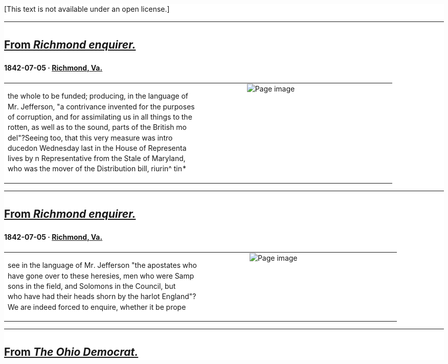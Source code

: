 [This text is not available under an open license.]

---

## [From _Richmond enquirer._](https://www.loc.gov/resource/sn84024735/1842-07-05/ed-1/?sp=3)

#### 1842-07-05 &middot; [Richmond, Va.](http://dbpedia.org/resource/Richmond%2C_Virginia)

<table style="width: 100%;"><tr><td style="width: 50%">

  
the whole to be funded; producing, in the language of  
Mr. Jefferson, &quot;a contrivance invented for the purposes  
of corruption, and for assimilating us in all things to the  
rotten, as well as to the sound, parts of the British mo­  
del&quot;?Seeing too, that this very measure was intro­  
ducedon Wednesday last in the House of Representa­  
lives by n Representative from the Stale of Maryland,  
who was the mover of the Distribution bill, riurin^ tin*
</td><td style="width: 50%; max-height: 75%; margin: auto; display: block;">
<img alt="Page image" src="https://tile.loc.gov/image-services/iiif/service:ndnp:vi:batch_vi_blass_ver01:data:sn84024735:00415664266:1842070501:0156/pct:49.58377478431966,84.39544951172859,16.104131981232026,3.694754857545555/!600,600/0/default.jpg"/>
</td>
</tr></table>

---

## [From _Richmond enquirer._](https://www.loc.gov/resource/sn84024735/1842-07-05/ed-1/?sp=3)

#### 1842-07-05 &middot; [Richmond, Va.](http://dbpedia.org/resource/Richmond%2C_Virginia)

<table style="width: 100%;"><tr><td style="width: 50%">

  
see in the language of Mr. Jefferson &quot;the apostates who  
have gone over to these heresies, men who were Samp­  
sons in the field, and Solomons in the Council, but  
who have had their heads shorn by the harlot England&quot;?  
We are indeed forced to enquire, whether it be prope
</td><td style="width: 50%; max-height: 75%; margin: auto; display: block;">
<img alt="Page image" src="https://tile.loc.gov/image-services/iiif/service:ndnp:vi:batch_vi_blass_ver01:data:sn84024735:00415664266:1842070501:0156/pct:65.74844861510519,13.047417698580489,16.31602845466929,2.456458270411759/!600,600/0/default.jpg"/>
</td>
</tr></table>

---

## [From _The Ohio Democrat._](https://www.loc.gov/resource/sn84028889/1844-06-27/ed-1/?sp=1)
